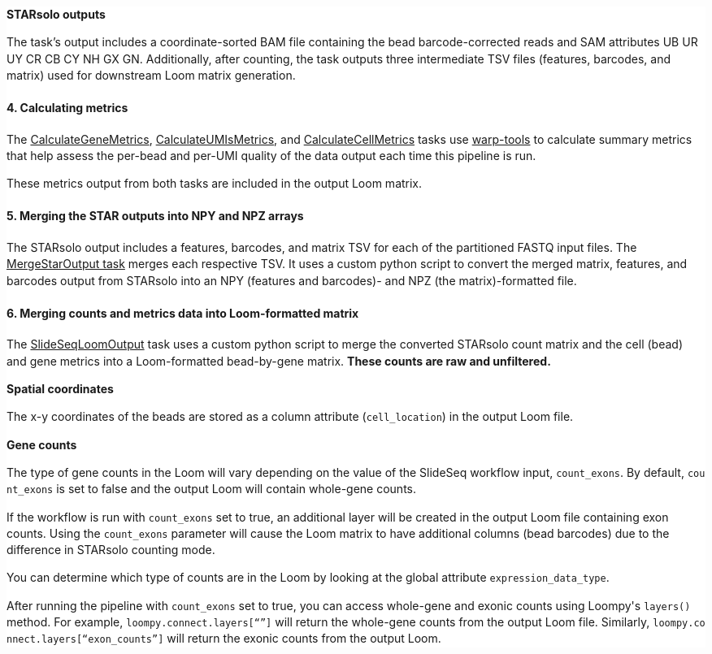 **STARsolo outputs**

The task’s output includes a coordinate-sorted BAM file containing the bead barcode-corrected reads and SAM attributes UB UR UY CR CB CY NH GX GN. Additionally, after counting, the task outputs three intermediate TSV files (features, barcodes, and matrix) used for downstream Loom matrix generation.   

#### 4. Calculating metrics

The [CalculateGeneMetrics](https://github.com/broadinstitute/warp/blob/develop/tasks/skylab/Metrics.wdl), [CalculateUMIsMetrics](https://github.com/broadinstitute/warp/blob/develop/tasks/skylab/Metrics.wdl), and [CalculateCellMetrics](https://github.com/broadinstitute/warp/blob/develop/tasks/skylab/Metrics.wdl) tasks use [warp-tools](https://github.com/broadinstitute/warp-tools) to calculate summary metrics that help assess the per-bead and per-UMI quality of the data output each time this pipeline is run. 

These metrics output from both tasks are included in the output Loom matrix.


#### 5. Merging the STAR outputs into NPY and NPZ arrays

The STARsolo output includes a features, barcodes, and matrix TSV for each of the partitioned FASTQ input files. The [MergeStarOutput task](https://github.com/broadinstitute/warp/blob/develop/tasks/skylab/StarAlign.wdl) merges each respective TSV. It uses a custom python script to convert the merged matrix, features, and barcodes output from STARsolo into an NPY (features and barcodes)- and NPZ (the matrix)-formatted file.

#### 6. Merging counts and metrics data into Loom-formatted matrix

The [SlideSeqLoomOutput](https://github.com/broadinstitute/warp/blob/develop/tasks/skylab/LoomUtils.wdl) task uses a custom python script to merge the converted STARsolo count matrix and the cell (bead) and gene metrics into a Loom-formatted bead-by-gene matrix. **These counts are raw and unfiltered.**



**Spatial coordinates**

The x-y coordinates of the beads are stored as a column attribute (`cell_location`) in the output Loom file.

**Gene counts**

The type of gene counts in the Loom will vary depending on the value of the SlideSeq workflow input, `count_exons`. By default, `count_exons` is set to false and the output Loom will contain whole-gene counts. 

If the workflow is run with `count_exons` set to true, an additional layer will be created in the output Loom file containing exon counts. Using the `count_exons` parameter will cause the Loom matrix to have additional columns (bead barcodes) due to the difference in STARsolo counting mode.

You can determine which type of counts are in the Loom by looking at the global attribute `expression_data_type`.

After running the pipeline with `count_exons` set to true, you can access whole-gene and exonic counts using Loompy's `layers()` method. For example, `loompy.connect.layers[“”]` will return the whole-gene counts from the output Loom file. Similarly, `loompy.connect.layers[“exon_counts”]` will return the exonic counts from the output Loom. 
